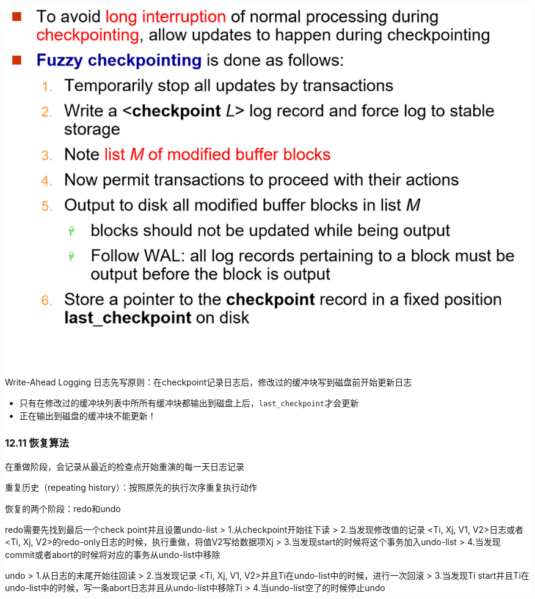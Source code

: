 ![image-20240616195539201](assets/image-20240616195539201.png)

Write-Ahead Logging 日志先写原则：在checkpoint记录日志后，修改过的缓冲块写到磁盘前开始更新日志

- 只有在修改过的缓冲块列表中所所有缓冲块都输出到磁盘上后，`last_checkpoint`才会更新
- 正在输出到磁盘的缓冲块不能更新！

### 12.11 恢复算法

在重做阶段，会记录从最近的检查点开始重演的每一天日志记录

重复历史（repeating history）：按照原先的执行次序重复执行动作

恢复的两个阶段：redo和undo

redo需要先找到最后一个check point并且设置undo-list
\> 1.从checkpoint开始往下读
\> 2.当发现修改值的记录 <Ti, Xj, V1, V2>日志或者 <Ti, Xj, V2>的redo-only日志的时候，执行重做，将值V2写给数据项Xj
\> 3.当发现start的时候将这个事务加入undo-list
\> 4.当发现commit或者abort的时候将对应的事务从undo-list中移除

 undo
\> 1.从日志的末尾开始往回读
\> 2.当发现记录 <Ti, Xj, V1, V2>并且Ti在undo-list中的时候，进行一次回滚
\> 3.当发现Ti start并且Ti在undo-list中的时候，写一条abort日志并且从undo-list中移除Ti
\> 4.当undo-list空了的时候停止undo
